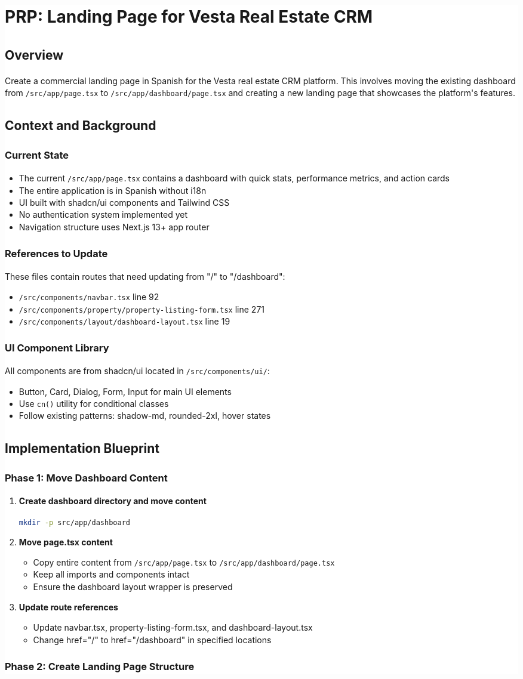 # PRP: Landing Page for Vesta Real Estate CRM

## Overview
Create a commercial landing page in Spanish for the Vesta real estate CRM platform. This involves moving the existing dashboard from `/src/app/page.tsx` to `/src/app/dashboard/page.tsx` and creating a new landing page that showcases the platform's features.

## Context and Background

### Current State
- The current `/src/app/page.tsx` contains a dashboard with quick stats, performance metrics, and action cards
- The entire application is in Spanish without i18n
- UI built with shadcn/ui components and Tailwind CSS
- No authentication system implemented yet
- Navigation structure uses Next.js 13+ app router

### References to Update
These files contain routes that need updating from "/" to "/dashboard":
- `/src/components/navbar.tsx` line 92
- `/src/components/property/property-listing-form.tsx` line 271
- `/src/components/layout/dashboard-layout.tsx` line 19

### UI Component Library
All components are from shadcn/ui located in `/src/components/ui/`:
- Button, Card, Dialog, Form, Input for main UI elements
- Use `cn()` utility for conditional classes
- Follow existing patterns: shadow-md, rounded-2xl, hover states

## Implementation Blueprint

### Phase 1: Move Dashboard Content

1. **Create dashboard directory and move content**
   ```bash
   mkdir -p src/app/dashboard
   ```
   
2. **Move page.tsx content**
   - Copy entire content from `/src/app/page.tsx` to `/src/app/dashboard/page.tsx`
   - Keep all imports and components intact
   - Ensure the dashboard layout wrapper is preserved

3. **Update route references**
   - Update navbar.tsx, property-listing-form.tsx, and dashboard-layout.tsx
   - Change href="/" to href="/dashboard" in specified locations

### Phase 2: Create Landing Page Structure
